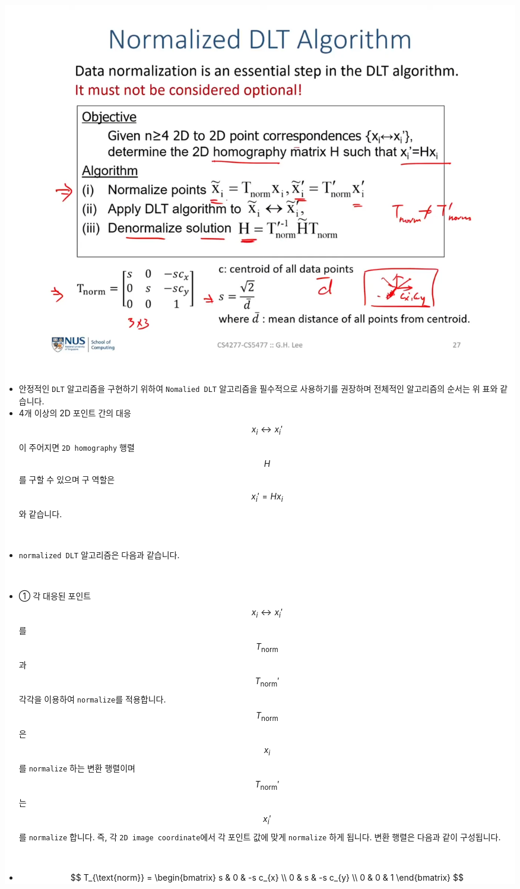 <center><img src="../assets/img/vision/mvg/nus_lec4/22.png" alt="Drawing" style="width: 800px;"/></center>
<br>

- 안정적인 `DLT` 알고리즘을 구현하기 위하여 `Nomalied DLT` 알고리즘을 필수적으로 사용하기를 권장하며 전체적인 알고리즘의 순서는 위 표와 같습니다.
- 4개 이상의 2D 포인트 간의 대응 $$ x_{i} \leftrightarrow x_{i}' $$ 이 주어지면 `2D homography` 행렬 $$ H $$ 를 구할 수 있으며 구 역할은 $$ x_{i}' = H x_{i} $$ 와 같습니다.

<br>

- `normalized DLT` 알고리즘은 다음과 같습니다.

<br>

- ① 각 대응된 포인트 $$ x_{i} \leftrightarrow x_{i}' $$ 를 $$ T_{\text{norm}} $$ 과 $$ T_{\text{norm}}' $$ 각각을 이용하여 `normalize`를 적용합니다. $$ T_{\text{norm}} $$ 은 $$ x_{i} $$ 를 `normalize` 하는 변환 행렬이며 $$ T_{\text{norm}}' $$ 는 $$ x_{i}' $$ 를 `normalize` 합니다. 즉, 각 `2D image coordinate`에서 각 포인트 값에 맞게 `normalize` 하게 됩니다. 변환 행렬은 다음과 같이 구성됩니다.

<br>

- $$ T_{\text{norm}} = \begin{bmatrix} s & 0 & -s c_{x} \\ 0 & s & -s c_{y} \\ 0 & 0 & 1 \end{bmatrix} $$
